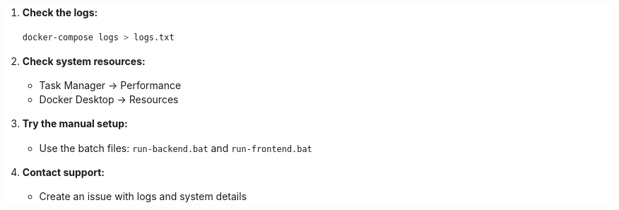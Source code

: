 1. **Check the logs:**
   ```bash
   docker-compose logs > logs.txt
   ```

2. **Check system resources:**
   - Task Manager → Performance
   - Docker Desktop → Resources

3. **Try the manual setup:**
   - Use the batch files: `run-backend.bat` and `run-frontend.bat`

4. **Contact support:**
   - Create an issue with logs and system details









